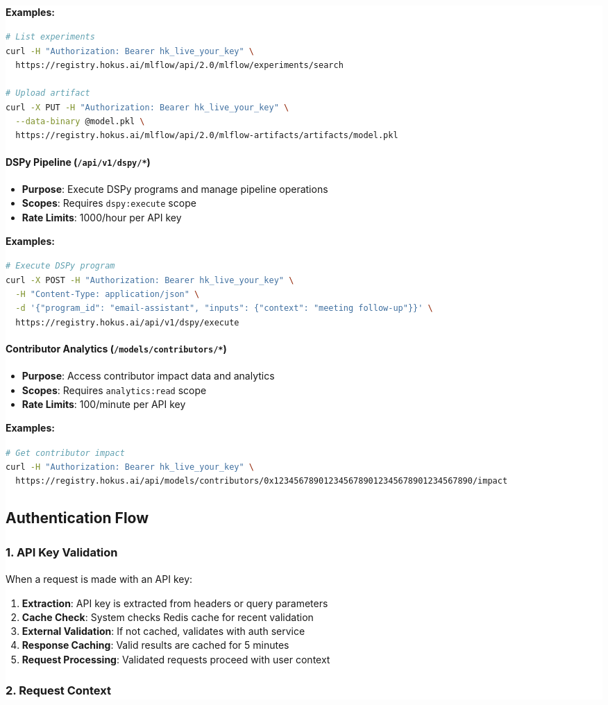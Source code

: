 **Examples:**
```bash
# List experiments
curl -H "Authorization: Bearer hk_live_your_key" \
  https://registry.hokus.ai/mlflow/api/2.0/mlflow/experiments/search

# Upload artifact
curl -X PUT -H "Authorization: Bearer hk_live_your_key" \
  --data-binary @model.pkl \
  https://registry.hokus.ai/mlflow/api/2.0/mlflow-artifacts/artifacts/model.pkl
```

#### DSPy Pipeline (`/api/v1/dspy/*`)

- **Purpose**: Execute DSPy programs and manage pipeline operations
- **Scopes**: Requires `dspy:execute` scope
- **Rate Limits**: 1000/hour per API key

**Examples:**
```bash
# Execute DSPy program
curl -X POST -H "Authorization: Bearer hk_live_your_key" \
  -H "Content-Type: application/json" \
  -d '{"program_id": "email-assistant", "inputs": {"context": "meeting follow-up"}}' \
  https://registry.hokus.ai/api/v1/dspy/execute
```

#### Contributor Analytics (`/models/contributors/*`)

- **Purpose**: Access contributor impact data and analytics
- **Scopes**: Requires `analytics:read` scope
- **Rate Limits**: 100/minute per API key

**Examples:**
```bash
# Get contributor impact
curl -H "Authorization: Bearer hk_live_your_key" \
  https://registry.hokus.ai/api/models/contributors/0x1234567890123456789012345678901234567890/impact
```

## Authentication Flow

### 1. API Key Validation

When a request is made with an API key:

1. **Extraction**: API key is extracted from headers or query parameters
2. **Cache Check**: System checks Redis cache for recent validation
3. **External Validation**: If not cached, validates with auth service
4. **Response Caching**: Valid results are cached for 5 minutes
5. **Request Processing**: Validated requests proceed with user context

### 2. Request Context
